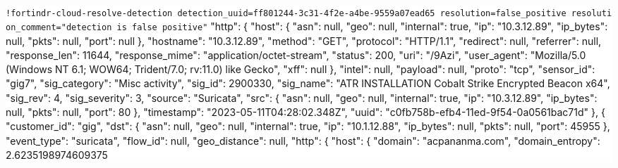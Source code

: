 ```!fortindr-cloud-resolve-detection detection_uuid=ff801244-3c31-4f2e-a4be-9559a07ead65 resolution=false_positive resolution_comment="detection is false positive"```
                "http": {
                    "host": {
                        "asn": null,
                        "geo": null,
                        "internal": true,
                        "ip": "10.3.12.89",
                        "ip_bytes": null,
                        "pkts": null,
                        "port": null
                    },
                    "hostname": "10.3.12.89",
                    "method": "GET",
                    "protocol": "HTTP/1.1",
                    "redirect": null,
                    "referrer": null,
                    "response_len": 11644,
                    "response_mime": "application/octet-stream",
                    "status": 200,
                    "uri": "/9Azi",
                    "user_agent": "Mozilla/5.0 (Windows NT 6.1; WOW64; Trident/7.0; rv:11.0) like Gecko",
                    "xff": null
                },
                "intel": null,
                "payload": null,
                "proto": "tcp",
                "sensor_id": "gig7",
                "sig_category": "Misc activity",
                "sig_id": 2900330,
                "sig_name": "ATR INSTALLATION Cobalt Strike Encrypted Beacon x64",
                "sig_rev": 4,
                "sig_severity": 3,
                "source": "Suricata",
                "src": {
                    "asn": null,
                    "geo": null,
                    "internal": true,
                    "ip": "10.3.12.89",
                    "ip_bytes": null,
                    "pkts": null,
                    "port": 80
                },
                "timestamp": "2023-05-11T04:28:02.348Z",
                "uuid": "c0fb758b-efb4-11ed-9f54-0a0561bac71d"
            },
            {
                "customer_id": "gig",
                "dst": {
                    "asn": null,
                    "geo": null,
                    "internal": true,
                    "ip": "10.1.12.88",
                    "ip_bytes": null,
                    "pkts": null,
                    "port": 45955
                },
                "event_type": "suricata",
                "flow_id": null,
                "geo_distance": null,
                "http": {
                    "host": {
                        "domain": "acpananma.com",
                        "domain_entropy": 2.6235198974609375
```